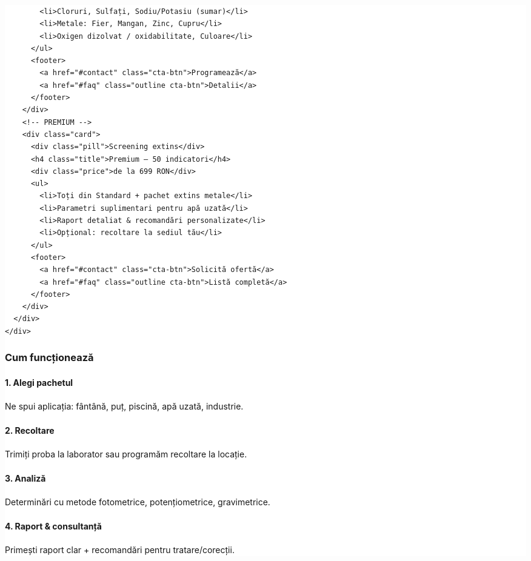             <li>Cloruri, Sulfați, Sodiu/Potasiu (sumar)</li>
            <li>Metale: Fier, Mangan, Zinc, Cupru</li>
            <li>Oxigen dizolvat / oxidabilitate, Culoare</li>
          </ul>
          <footer>
            <a href="#contact" class="cta-btn">Programează</a>
            <a href="#faq" class="outline cta-btn">Detalii</a>
          </footer>
        </div>
        <!-- PREMIUM -->
        <div class="card">
          <div class="pill">Screening extins</div>
          <h4 class="title">Premium – 50 indicatori</h4>
          <div class="price">de la 699 RON</div>
          <ul>
            <li>Toți din Standard + pachet extins metale</li>
            <li>Parametri suplimentari pentru apă uzată</li>
            <li>Raport detaliat & recomandări personalizate</li>
            <li>Opțional: recoltare la sediul tău</li>
          </ul>
          <footer>
            <a href="#contact" class="cta-btn">Solicită ofertă</a>
            <a href="#faq" class="outline cta-btn">Listă completă</a>
          </footer>
        </div>
      </div>
    </div>
  </section>

  <section id="cum-functioneaza" class="section">
    <div class="container">
      <h3>Cum funcționează</h3>
      <div class="steps">
        <div class="step">
          <h4>1. Alegi pachetul</h4>
          <p>Ne spui aplicația: fântână, puț, piscină, apă uzată, industrie.</p>
        </div>
        <div class="step">
          <h4>2. Recoltare</h4>
          <p>Trimiți proba la laborator sau programăm recoltare la locație.</p>
        </div>
        <div class="step">
          <h4>3. Analiză</h4>
          <p>Determinări cu metode fotometrice, potențiometrice, gravimetrice.</p>
        </div>
        <div class="step">
          <h4>4. Raport & consultanță</h4>
          <p>Primești raport clar + recomandări pentru tratare/corecții.</p>
        </div>
      </div>
    </div>
  </section>
